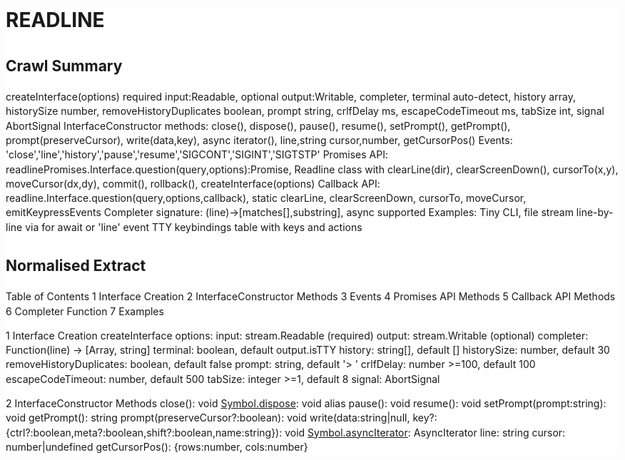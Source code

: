 # READLINE

## Crawl Summary
createInterface(options) required input:Readable, optional output:Writable, completer, terminal auto-detect, history array, historySize number, removeHistoryDuplicates boolean, prompt string, crlfDelay ms, escapeCodeTimeout ms, tabSize int, signal AbortSignal
InterfaceConstructor methods: close(), dispose(), pause(), resume(), setPrompt(), getPrompt(), prompt(preserveCursor), write(data,key), async iterator(), line,string cursor,number, getCursorPos()
Events: 'close','line','history','pause','resume','SIGCONT','SIGINT','SIGTSTP'
Promises API: readlinePromises.Interface.question(query,options):Promise<string>, Readline class with clearLine(dir), clearScreenDown(), cursorTo(x,y), moveCursor(dx,dy), commit(), rollback(), createInterface(options)
Callback API: readline.Interface.question(query,options,callback), static clearLine, clearScreenDown, cursorTo, moveCursor, emitKeypressEvents
Completer signature: (line)->[matches[],substring], async supported
Examples: Tiny CLI, file stream line-by-line via for await or 'line' event
TTY keybindings table with keys and actions

## Normalised Extract
Table of Contents
1 Interface Creation
2 InterfaceConstructor Methods
3 Events
4 Promises API Methods
5 Callback API Methods
6 Completer Function
7 Examples

1 Interface Creation
createInterface options:
 input: stream.Readable (required)
 output: stream.Writable (optional)
 completer: Function(line) -> [Array<string>, string]
 terminal: boolean, default output.isTTY
 history: string[], default []
 historySize: number, default 30
 removeHistoryDuplicates: boolean, default false
 prompt: string, default '> '
 crlfDelay: number >=100, default 100
 escapeCodeTimeout: number, default 500
 tabSize: integer >=1, default 8
 signal: AbortSignal

2 InterfaceConstructor Methods
 close(): void
 [Symbol.dispose](): void alias
 pause(): void
 resume(): void
 setPrompt(prompt:string): void
 getPrompt(): string
 prompt(preserveCursor?:boolean): void
 write(data:string|null, key?:{ctrl?:boolean,meta?:boolean,shift?:boolean,name:string}): void
 [Symbol.asyncIterator](): AsyncIterator<string>
 line: string
 cursor: number|undefined
 getCursorPos(): {rows:number, cols:number}
